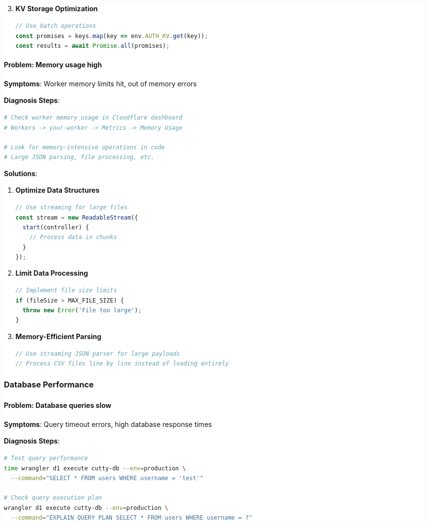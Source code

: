 3. **KV Storage Optimization**
   ```typescript
   // Use batch operations
   const promises = keys.map(key => env.AUTH_KV.get(key));
   const results = await Promise.all(promises);
   ```

#### Problem: Memory usage high
**Symptoms**: Worker memory limits hit, out of memory errors

**Diagnosis Steps**:
```bash
# Check worker memory usage in Cloudflare dashboard
# Workers -> your-worker -> Metrics -> Memory Usage

# Look for memory-intensive operations in code
# Large JSON parsing, file processing, etc.
```

**Solutions**:
1. **Optimize Data Structures**
   ```typescript
   // Use streaming for large files
   const stream = new ReadableStream({
     start(controller) {
       // Process data in chunks
     }
   });
   ```

2. **Limit Data Processing**
   ```typescript
   // Implement file size limits
   if (fileSize > MAX_FILE_SIZE) {
     throw new Error('File too large');
   }
   ```

3. **Memory-Efficient Parsing**
   ```typescript
   // Use streaming JSON parser for large payloads
   // Process CSV files line by line instead of loading entirely
   ```

### Database Performance

#### Problem: Database queries slow
**Symptoms**: Query timeout errors, high database response times

**Diagnosis Steps**:
```bash
# Test query performance
time wrangler d1 execute cutty-db --env=production \
  --command="SELECT * FROM users WHERE username = 'test'"

# Check query execution plan
wrangler d1 execute cutty-db --env=production \
  --command="EXPLAIN QUERY PLAN SELECT * FROM users WHERE username = ?"
```
